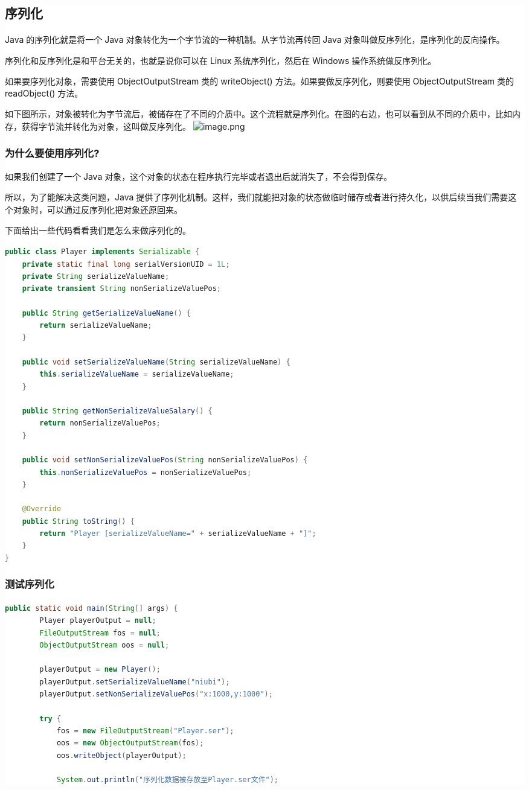 ## 序列化

Java 的序列化就是将一个 Java 对象转化为一个字节流的一种机制。从字节流再转回 Java 对象叫做反序列化，是序列化的反向操作。

序列化和反序列化是和平台无关的，也就是说你可以在 Linux 系统序列化，然后在 Windows 操作系统做反序列化。

如果要序列化对象，需要使用 ObjectOutputStream 类的 writeObject() 方法。如果要做反序列化，则要使用 ObjectOutputStream 类的 readObject() 方法。

如下图所示，对象被转化为字节流后，被储存在了不同的介质中。这个流程就是序列化。在图的右边，也可以看到从不同的介质中，比如内存，获得字节流并转化为对象，这叫做反序列化。
![image.png](https://image.studying.icu/image_1604901047851.png-zjoin.image)

### 为什么要使用序列化?

如果我们创建了一个 Java 对象，这个对象的状态在程序执行完毕或者退出后就消失了，不会得到保存。

所以，为了能解决这类问题，Java 提供了序列化机制。这样，我们就能把对象的状态做临时储存或者进行持久化，以供后续当我们需要这个对象时，可以通过反序列化把对象还原回来。

下面给出一些代码看看我们是怎么来做序列化的。
```Java
public class Player implements Serializable {
    private static final long serialVersionUID = 1L;
    private String serializeValueName;
    private transient String nonSerializeValuePos;

    public String getSerializeValueName() {
        return serializeValueName;
    }

    public void setSerializeValueName(String serializeValueName) {
        this.serializeValueName = serializeValueName;
    }

    public String getNonSerializeValueSalary() {
        return nonSerializeValuePos;
    }

    public void setNonSerializeValuePos(String nonSerializeValuePos) {
        this.nonSerializeValuePos = nonSerializeValuePos;
    }

    @Override
    public String toString() {
        return "Player [serializeValueName=" + serializeValueName + "]";
    }
}
```
### 测试序列化
```Java
public static void main(String[] args) {
        Player playerOutput = null;
        FileOutputStream fos = null;
        ObjectOutputStream oos = null;

        playerOutput = new Player();
        playerOutput.setSerializeValueName("niubi");
        playerOutput.setNonSerializeValuePos("x:1000,y:1000");

        try {
            fos = new FileOutputStream("Player.ser");
            oos = new ObjectOutputStream(fos);
            oos.writeObject(playerOutput);

            System.out.println("序列化数据被存放至Player.ser文件");

```